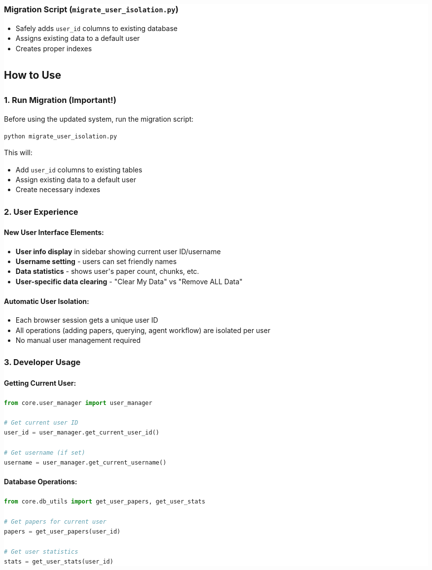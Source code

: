 ### Migration Script (`migrate_user_isolation.py`)
- Safely adds `user_id` columns to existing database
- Assigns existing data to a default user
- Creates proper indexes

## How to Use

### 1. Run Migration (Important!)
Before using the updated system, run the migration script:

```bash
python migrate_user_isolation.py
```

This will:
- Add `user_id` columns to existing tables
- Assign existing data to a default user
- Create necessary indexes

### 2. User Experience

#### New User Interface Elements:
- **User info display** in sidebar showing current user ID/username
- **Username setting** - users can set friendly names
- **Data statistics** - shows user's paper count, chunks, etc.
- **User-specific data clearing** - "Clear My Data" vs "Remove ALL Data"

#### Automatic User Isolation:
- Each browser session gets a unique user ID
- All operations (adding papers, querying, agent workflow) are isolated per user
- No manual user management required

### 3. Developer Usage

#### Getting Current User:
```python
from core.user_manager import user_manager

# Get current user ID
user_id = user_manager.get_current_user_id()

# Get username (if set)
username = user_manager.get_current_username()
```

#### Database Operations:
```python
from core.db_utils import get_user_papers, get_user_stats

# Get papers for current user
papers = get_user_papers(user_id)

# Get user statistics
stats = get_user_stats(user_id)
```
